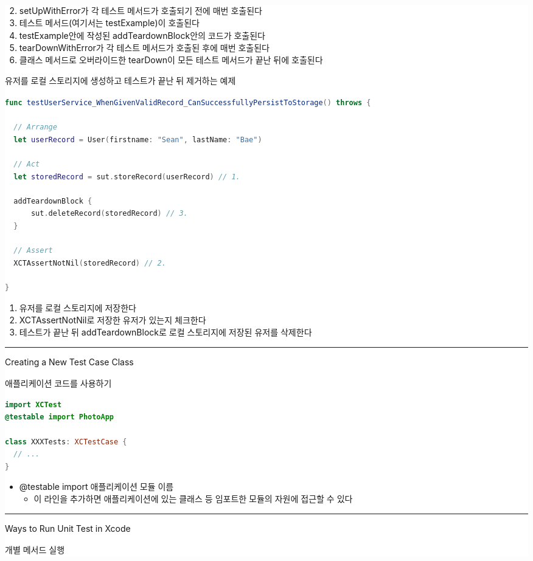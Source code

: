 2. setUpWithError가 각 테스트 메서드가 호출되기 전에 매번 호출된다
3. 테스트 메서드(여기서는 testExample)이 호출된다
4. testExample안에 작성된 addTeardownBlock안의 코드가 호출된다
5. tearDownWithError가 각 테스트 메서드가 호출된 후에 매번 호출된다
6. 클래스 메서드로 오버라이드한 tearDown이 모든 테스트 메서드가 끝난 뒤에 호출된다

유저를 로컬 스토리지에 생성하고 테스트가 끝난 뒤 제거하는 예제
```swift
func testUserService_WhenGivenValidRecord_CanSuccessfullyPersistToStorage() throws {
        
  // Arrange
  let userRecord = User(firstname: "Sean", lastName: "Bae")
  
  // Act
  let storedRecord = sut.storeRecord(userRecord) // 1.
  
  addTeardownBlock {
      sut.deleteRecord(storedRecord) // 3.
  }
  
  // Assert
  XCTAssertNotNil(storedRecord) // 2.

}
```
1. 유저를 로컬 스토리지에 저장한다
2. XCTAssertNotNil로 저장한 유저가 있는지 체크한다
3. 테스트가 끝난 뒤 addTeardownBlock로 로컬 스토리지에 저장된 유저를 삭제한다

---

Creating a New Test Case Class

애플리케이션 코드를 사용하기
```swift
import XCTest
@testable import PhotoApp

class XXXTests: XCTestCase {
  // ...
}
```
* @testable import 애플리케이션 모듈 이름
  - 이 라인을 추가하면 애플리케이션에 있는 클래스 등 임포트한 모듈의 자원에 접근할 수 있다

---

Ways to Run Unit Test in Xcode

개별 메서드 실행